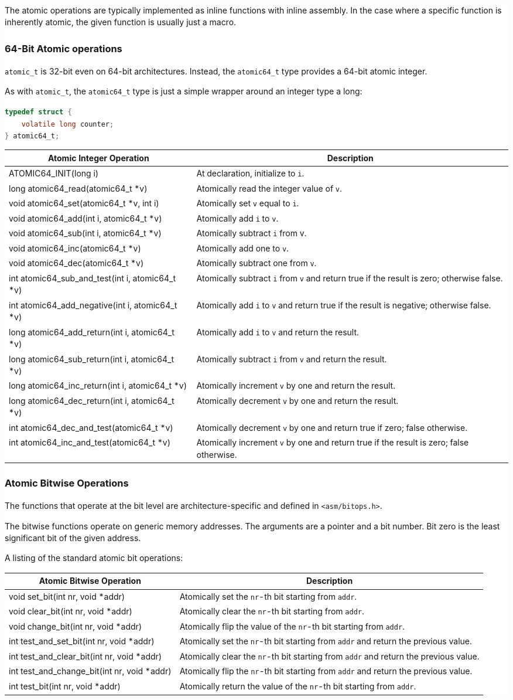 The atomic operations are typically implemented as inline functions with inline assembly. In the case where a specific function is inherently atomic, the given function is usually just a macro.

### 64-Bit Atomic operations

`atomic_t` is 32-bit even on 64-bit architectures. Instead, the `atomic64_t` type provides a 64-bit atomic integer.

As with `atomic_t`, the `atomic64_t` type is just a simple wrapper around an integer type a long:

```c
typedef struct {
    volatile long counter;
} atomic64_t;
```

Atomic Integer Operation | Description
------------------------ | -----------
ATOMIC64_INIT(long i) | At declaration, initialize to `i`.
long atomic64_read(atomic64_t *v) | Atomically read the integer value of `v`.
void atomic64_set(atomic64_t *v, int i) | Atomically set `v` equal to `i`.
void atomic64_add(int i, atomic64_t *v) | Atomically add `i` to `v`.
void atomic64_sub(int i, atomic64_t *v) | Atomically subtract `i` from v.
void atomic64_inc(atomic64_t *v) | Atomically add one to `v`.
void atomic64_dec(atomic64_t *v) | Atomically subtract one from `v`.
int atomic64_sub_and_test(int i, atomic64_t *v) | Atomically subtract `i` from `v` and return true if the result is zero; otherwise false.
int atomic64_add_negative(int i, atomic64_t *v) | Atomically add `i` to `v` and return true if the result is negative; otherwise false.
long atomic64_add_return(int i, atomic64_t *v) | Atomically add `i` to `v` and return the result.
long atomic64_sub_return(int i, atomic64_t *v) | Atomically subtract `i` from `v` and return the result.
long atomic64_inc_return(int i, atomic64_t *v) | Atomically increment `v` by one and return the result.
long atomic64_dec_return(int i, atomic64_t *v) | Atomically decrement `v` by one and return the result.
int atomic64_dec_and_test(atomic64_t *v) | Atomically decrement `v` by one and return true if zero; false otherwise.
int atomic64_inc_and_test(atomic64_t *v) | Atomically increment `v` by one and return true if the result is zero; false otherwise.

### Atomic Bitwise Operations

The functions that operate at the bit level are architecture-specific and defined in `<asm/bitops.h>`.

The bitwise functions operate on generic memory addresses. The arguments are a pointer and a bit number. Bit zero is the least significant bit of the given address.

A listing of the standard atomic bit operations:

Atomic Bitwise Operation | Description
------------------------ | -----------
void set_bit(int nr, void *addr) | Atomically set the `nr`-th bit starting from `addr`.
void clear_bit(int nr, void *addr) | Atomically clear the `nr`-th bit starting from `addr`.
void change_bit(int nr, void *addr) | Atomically flip the value of the `nr`-th bit starting from `addr`.
int test_and_set_bit(int nr, void *addr) | Atomically set the `nr`-th bit starting from `addr` and return the previous value.
int test_and_clear_bit(int nr, void *addr) | Atomically clear the `nr`-th bit starting from `addr` and return the previous value.
int test_and_change_bit(int nr, void *addr) | Atomically flip the `nr`-th bit starting from `addr` and return the previous value.
int test_bit(int nr, void *addr) | Atomically return the value of the `nr`-th bit starting from `addr`.
